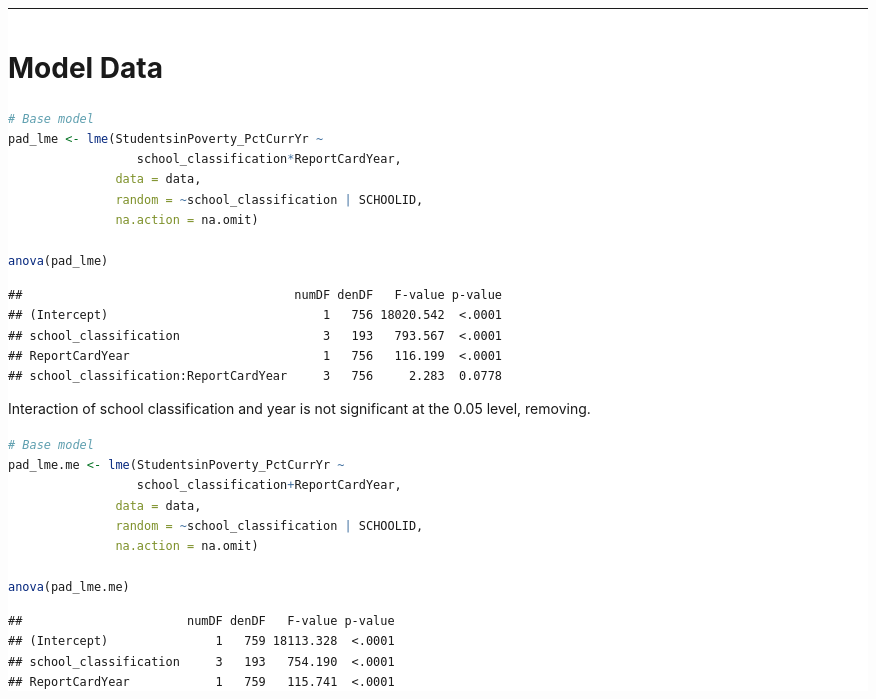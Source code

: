 ------------------------------------------------------------------------

# Model Data

``` r
# Base model
pad_lme <- lme(StudentsinPoverty_PctCurrYr ~
                  school_classification*ReportCardYear,
               data = data,
               random = ~school_classification | SCHOOLID,
               na.action = na.omit)

anova(pad_lme)
```

    ##                                      numDF denDF   F-value p-value
    ## (Intercept)                              1   756 18020.542  <.0001
    ## school_classification                    3   193   793.567  <.0001
    ## ReportCardYear                           1   756   116.199  <.0001
    ## school_classification:ReportCardYear     3   756     2.283  0.0778

Interaction of school classification and year is not significant at the
0.05 level, removing.

``` r
# Base model
pad_lme.me <- lme(StudentsinPoverty_PctCurrYr ~
                  school_classification+ReportCardYear,
               data = data,
               random = ~school_classification | SCHOOLID,
               na.action = na.omit)

anova(pad_lme.me)
```

    ##                       numDF denDF   F-value p-value
    ## (Intercept)               1   759 18113.328  <.0001
    ## school_classification     3   193   754.190  <.0001
    ## ReportCardYear            1   759   115.741  <.0001
